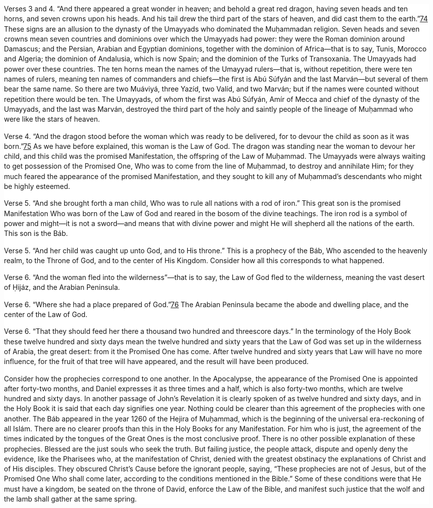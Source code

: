 Verses 3 and 4\. “And there appeared a great wonder in heaven; and behold a great red dragon, having seven heads and ten horns, and seven crowns upon his heads. And his tail drew the third part of the stars of heaven, and did cast them to the earth.”[74](http://www.gutenberg.org/files/19289/19289-h/19289-h.html#note_74) These signs are an allusion to the dynasty of the Umayyads who dominated the Muḥammadan religion. Seven heads and seven crowns mean seven countries and dominions over which the Umayyads had power: they were the Roman dominion around Damascus; and the Persian, Arabian and Egyptian dominions, together with the dominion of Africa—that is to say, Tunis, Morocco and Algeria; the dominion of Andalusia, which is now Spain; and the dominion of the Turks of Transoxania. The Umayyads had power over these countries. The ten horns mean the names of the Umayyad rulers—that is, without repetition, there were ten names of rulers, meaning ten names of commanders and chiefs—the first is Abú Súfyán and the last Marván—but several of them bear the same name. So there are two Muáviyá, three Yazíd, two Valíd, and two Marván; but if the names were counted without repetition there would be ten. The Umayyads, of whom the first was Abú Súfyán, Amír of Mecca and chief of the dynasty of the Umayyads, and the last was Marván, destroyed the third part of the holy and saintly people of the lineage of Muḥammad who were like the stars of heaven.

Verse 4\. “And the dragon stood before the woman which was ready to be delivered, for to devour the child as soon as it was born.”[75](http://www.gutenberg.org/files/19289/19289-h/19289-h.html#note_75) As we have before explained, this woman is the Law of God. The dragon was standing near the woman to devour her child, and this child was the promised Manifestation, the offspring of the Law of Muḥammad. The Umayyads were always waiting to get possession of the Promised One, Who was to come from the line of Muḥammad, to destroy and annihilate Him; for they much feared the appearance of the promised Manifestation, and they sought to kill any of Muḥammad’s descendants who might be highly esteemed.

Verse 5\. “And she brought forth a man child, Who was to rule all nations with a rod of iron.” This great son is the promised Manifestation Who was born of the Law of God and reared in the bosom of the divine teachings. The iron rod is a symbol of power and might—it is not a sword—and means that with divine power and might He will shepherd all the nations of the earth. This son is the Báb.

Verse 5\. “And her child was caught up unto God, and to His throne.” This is a prophecy of the Báb, Who ascended to the heavenly realm, to the Throne of God, and to the center of His Kingdom. Consider how all this corresponds to what happened.

Verse 6\. “And the woman fled into the wilderness”—that is to say, the Law of God fled to the wilderness, meaning the vast desert of Ḥijáz, and the Arabian Peninsula.

Verse 6\. “Where she had a place prepared of God.”[76](http://www.gutenberg.org/files/19289/19289-h/19289-h.html#note_76) The Arabian Peninsula became the abode and dwelling place, and the center of the Law of God.

Verse 6\. “That they should feed her there a thousand two hundred and threescore days.” In the terminology of the Holy Book these twelve hundred and sixty days mean the twelve hundred and sixty years that the Law of God was set up in the wilderness of Arabia, the great desert: from it the Promised One has come. After twelve hundred and sixty years that Law will have no more influence, for the fruit of that tree will have appeared, and the result will have been produced.

Consider how the prophecies correspond to one another. In the Apocalypse, the appearance of the Promised One is appointed after forty-two months, and Daniel expresses it as three times and a half, which is also forty-two months, which are twelve hundred and sixty days. In another passage of John’s Revelation it is clearly spoken of as twelve hundred and sixty days, and in the Holy Book it is said that each day signifies one year. Nothing could be clearer than this agreement of the prophecies with one another. The Báb appeared in the year 1260 of the Hejira of Muḥammad, which is the beginning of the universal era-reckoning of all Islám. There are no clearer proofs than this in the Holy Books for any Manifestation. For him who is just, the agreement of the times indicated by the tongues of the Great Ones is the most conclusive proof. There is no other possible explanation of these prophecies. Blessed are the just souls who seek the truth. But failing justice, the people attack, dispute and openly deny the evidence, like the Pharisees who, at the manifestation of Christ, denied with the greatest obstinacy the explanations of Christ and of His disciples. They obscured Christ’s Cause before the ignorant people, saying, “These prophecies are not of Jesus, but of the Promised One Who shall come later, according to the conditions mentioned in the Bible.” Some of these conditions were that He must have a kingdom, be seated on the throne of David, enforce the Law of the Bible, and manifest such justice that the wolf and the lamb shall gather at the same spring.
